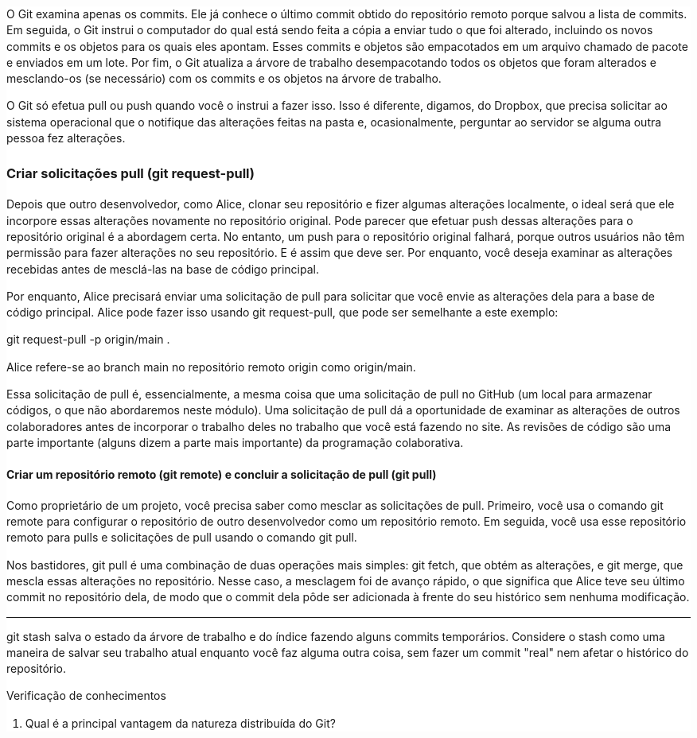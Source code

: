 O Git examina apenas os commits. Ele já conhece o último commit obtido do repositório remoto porque salvou a lista de commits. Em seguida, o Git instrui o computador do qual está sendo feita a cópia a enviar tudo o que foi alterado, incluindo os novos commits e os objetos para os quais eles apontam. Esses commits e objetos são empacotados em um arquivo chamado de pacote e enviados em um lote. Por fim, o Git atualiza a árvore de trabalho desempacotando todos os objetos que foram alterados e mesclando-os (se necessário) com os commits e os objetos na árvore de trabalho.

O Git só efetua pull ou push quando você o instrui a fazer isso. Isso é diferente, digamos, do Dropbox, que precisa solicitar ao sistema operacional que o notifique das alterações feitas na pasta e, ocasionalmente, perguntar ao servidor se alguma outra pessoa fez alterações.

### Criar solicitações pull (git request-pull)
Depois que outro desenvolvedor, como Alice, clonar seu repositório e fizer algumas alterações localmente, o ideal será que ele incorpore essas alterações novamente no repositório original. Pode parecer que efetuar push dessas alterações para o repositório original é a abordagem certa. No entanto, um push para o repositório original falhará, porque outros usuários não têm permissão para fazer alterações no seu repositório. E é assim que deve ser. Por enquanto, você deseja examinar as alterações recebidas antes de mesclá-las na base de código principal.

Por enquanto, Alice precisará enviar uma solicitação de pull para solicitar que você envie as alterações dela para a base de código principal. Alice pode fazer isso usando git request-pull, que pode ser semelhante a este exemplo:

git request-pull -p origin/main .

Alice refere-se ao branch main no repositório remoto origin como origin/main.

Essa solicitação de pull é, essencialmente, a mesma coisa que uma solicitação de pull no GitHub (um local para armazenar códigos, o que não abordaremos neste módulo). Uma solicitação de pull dá a oportunidade de examinar as alterações de outros colaboradores antes de incorporar o trabalho deles no trabalho que você está fazendo no site. As revisões de código são uma parte importante (alguns dizem a parte mais importante) da programação colaborativa.


#### Criar um repositório remoto (git remote) e concluir a solicitação de pull (git pull)
Como proprietário de um projeto, você precisa saber como mesclar as solicitações de pull. Primeiro, você usa o comando git remote para configurar o repositório de outro desenvolvedor como um repositório remoto. Em seguida, você usa esse repositório remoto para pulls e solicitações de pull usando o comando git pull.

Nos bastidores, git pull é uma combinação de duas operações mais simples: git fetch, que obtém as alterações, e git merge, que mescla essas alterações no repositório. Nesse caso, a mesclagem foi de avanço rápido, o que significa que Alice teve seu último commit no repositório dela, de modo que o commit dela pôde ser adicionada à frente do seu histórico sem nenhuma modificação.


------

git stash salva o estado da árvore de trabalho e do índice fazendo alguns commits temporários. Considere o stash como uma maneira de salvar seu trabalho atual enquanto você faz alguma outra coisa, sem fazer um commit "real" nem afetar o histórico do repositório.

Verificação de conhecimentos


1. Qual é a principal vantagem da natureza distribuída do Git? 
